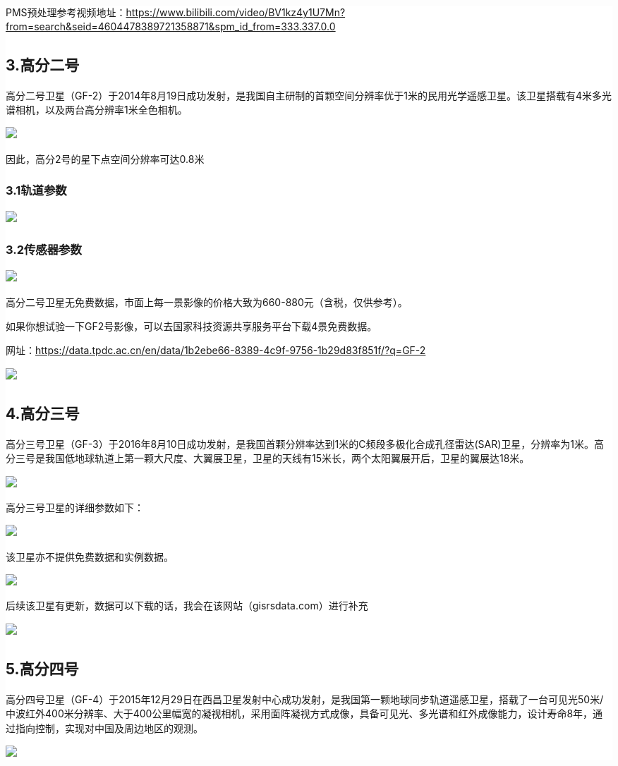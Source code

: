 PMS预处理参考视频地址：https://www.bilibili.com/video/BV1kz4y1U7Mn?from=search&seid=4604478389721358871&spm_id_from=333.337.0.0

## 3.高分二号

高分二号卫星（GF-2）于2014年8月19日成功发射，是我国自主研制的首颗空间分辨率优于1米的民用光学遥感卫星。该卫星搭载有4米多光谱相机，以及两台高分辨率1米全色相机。

![](http://pics.landcover100.com/pics//image/20211210004441.png)

因此，高分2号的星下点空间分辨率可达0.8米

### 3.1轨道参数

![](http://pics.landcover100.com/pics//image/20211210004555.png)

### 3.2传感器参数

![](http://pics.landcover100.com/pics//image/20211210004645.png)

高分二号卫星无免费数据，市面上每一景影像的价格大致为660-880元（含税，仅供参考）。

如果你想试验一下GF2号影像，可以去国家科技资源共享服务平台下载4景免费数据。

网址：https://data.tpdc.ac.cn/en/data/1b2ebe66-8389-4c9f-9756-1b29d83f851f/?q=GF-2

![](http://pics.landcover100.com/pics//image/20211210005242.png)

## 4.高分三号

高分三号卫星（GF-3）于2016年8月10日成功发射，是我国首颗分辨率达到1米的C频段多极化合成孔径雷达(SAR)卫星，分辨率为1米。高分三号是我国低地球轨道上第一颗大尺度、大翼展卫星，卫星的天线有15米长，两个太阳翼展开后，卫星的翼展达18米。

![](http://pics.landcover100.com/pics//image/20211210010106.png)

高分三号卫星的详细参数如下：

![](http://pics.landcover100.com/pics//image/20211210005611.png)

该卫星亦不提供免费数据和实例数据。

![](http://pics.landcover100.com/pics//image/20211210011239.png)

后续该卫星有更新，数据可以下载的话，我会在该网站（gisrsdata.com）进行补充

![](http://pics.landcover100.com/pics//image/fc53527ee9a79dbc1ce5851deec2931.png)

## 5.高分四号

高分四号卫星（GF-4）于2015年12月29日在西昌卫星发射中心成功发射，是我国第一颗地球同步轨道遥感卫星，搭载了一台可见光50米/中波红外400米分辨率、大于400公里幅宽的凝视相机，采用面阵凝视方式成像，具备可见光、多光谱和红外成像能力，设计寿命8年，通过指向控制，实现对中国及周边地区的观测。

![](http://pics.landcover100.com/pics//image/20211210010401.png)
